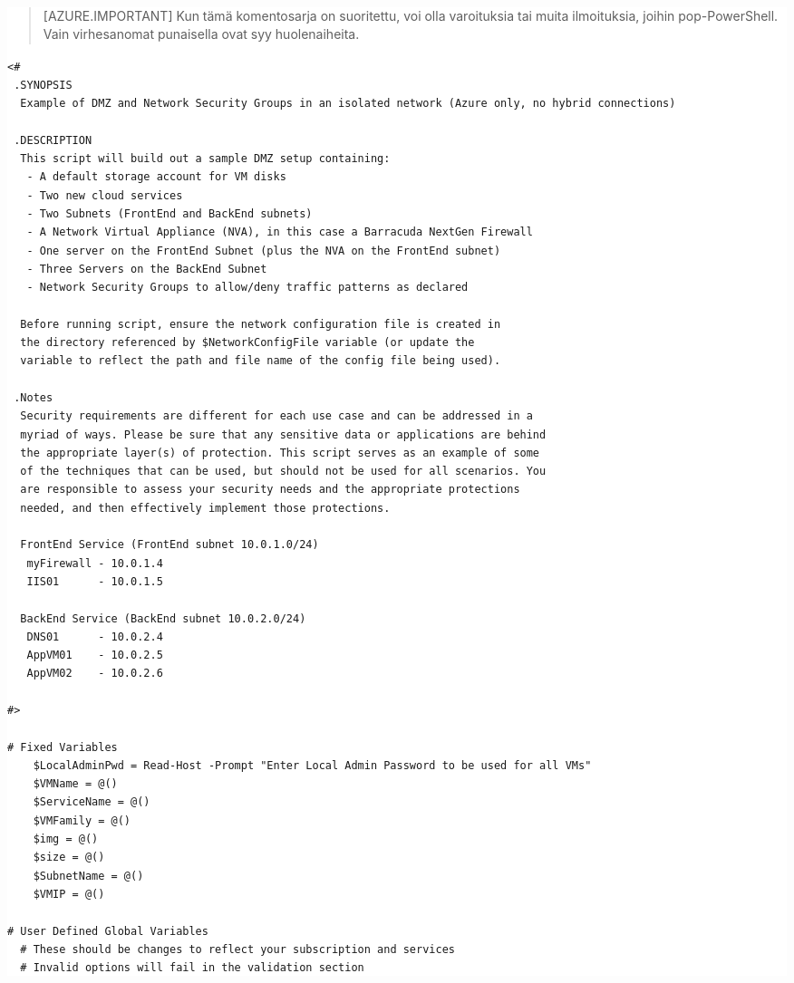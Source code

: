 >[AZURE.IMPORTANT] Kun tämä komentosarja on suoritettu, voi olla varoituksia tai muita ilmoituksia, joihin pop-PowerShell. Vain virhesanomat punaisella ovat syy huolenaiheita.


    <# 
     .SYNOPSIS
      Example of DMZ and Network Security Groups in an isolated network (Azure only, no hybrid connections)
    
     .DESCRIPTION
      This script will build out a sample DMZ setup containing:
       - A default storage account for VM disks
       - Two new cloud services
       - Two Subnets (FrontEnd and BackEnd subnets)
       - A Network Virtual Appliance (NVA), in this case a Barracuda NextGen Firewall
       - One server on the FrontEnd Subnet (plus the NVA on the FrontEnd subnet)
       - Three Servers on the BackEnd Subnet
       - Network Security Groups to allow/deny traffic patterns as declared
      
      Before running script, ensure the network configuration file is created in
      the directory referenced by $NetworkConfigFile variable (or update the
      variable to reflect the path and file name of the config file being used).
    
     .Notes
      Security requirements are different for each use case and can be addressed in a
      myriad of ways. Please be sure that any sensitive data or applications are behind
      the appropriate layer(s) of protection. This script serves as an example of some
      of the techniques that can be used, but should not be used for all scenarios. You
      are responsible to assess your security needs and the appropriate protections
      needed, and then effectively implement those protections.
    
      FrontEnd Service (FrontEnd subnet 10.0.1.0/24)
       myFirewall - 10.0.1.4
       IIS01      - 10.0.1.5
     
      BackEnd Service (BackEnd subnet 10.0.2.0/24)
       DNS01      - 10.0.2.4
       AppVM01    - 10.0.2.5
       AppVM02    - 10.0.2.6
    
    #>
    
    # Fixed Variables
        $LocalAdminPwd = Read-Host -Prompt "Enter Local Admin Password to be used for all VMs"
        $VMName = @()
        $ServiceName = @()
        $VMFamily = @()
        $img = @()
        $size = @()
        $SubnetName = @()
        $VMIP = @()
    
    # User Defined Global Variables
      # These should be changes to reflect your subscription and services
      # Invalid options will fail in the validation section
    

[1]: ./media/virtual-networks-dmz-nsg-fw-asm/example2design.png "Saapuvien DMZ NSG kanssa"
[2]: ./media/virtual-networks-dmz-nsg-fw-asm/dstnaticon.png "Kohde NAT-kuvake"
[3]: ./media/virtual-networks-dmz-nsg-fw-asm/firewallrule.png "Palomuurisääntö"
[4]: ./media/virtual-networks-dmz-nsg-fw-asm/firewallruleactivate.png "Palomuurin säännön aktivointi"
[HOME]: ../best-practices-network-security.md
[SampleApp]: ./virtual-networks-sample-app.md
[Example1]: ./virtual-networks-dmz-nsg-asm.md